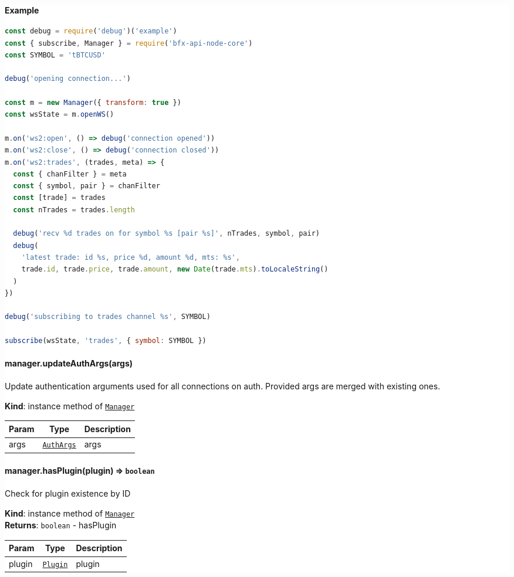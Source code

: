 **Example**  
```js
const debug = require('debug')('example')
const { subscribe, Manager } = require('bfx-api-node-core')
const SYMBOL = 'tBTCUSD'

debug('opening connection...')

const m = new Manager({ transform: true })
const wsState = m.openWS()

m.on('ws2:open', () => debug('connection opened'))
m.on('ws2:close', () => debug('connection closed'))
m.on('ws2:trades', (trades, meta) => {
  const { chanFilter } = meta
  const { symbol, pair } = chanFilter
  const [trade] = trades
  const nTrades = trades.length

  debug('recv %d trades on for symbol %s [pair %s]', nTrades, symbol, pair)
  debug(
    'latest trade: id %s, price %d, amount %d, mts: %s',
    trade.id, trade.price, trade.amount, new Date(trade.mts).toLocaleString()
  )
})

debug('subscribing to trades channel %s', SYMBOL)

subscribe(wsState, 'trades', { symbol: SYMBOL })
```
<a id="module_bfx-api-node-core.Manager+updateAuthArgs"></a>

#### manager.updateAuthArgs(args)
Update authentication arguments used for all connections on auth. Provided
args are merged with existing ones.

**Kind**: instance method of [<code>Manager</code>](#module_bfx-api-node-core.Manager)  

| Param | Type | Description |
| --- | --- | --- |
| args | [<code>AuthArgs</code>](#module_bfx-api-node-core.AuthArgs) | args |

<a id="module_bfx-api-node-core.Manager+hasPlugin"></a>

#### manager.hasPlugin(plugin) ⇒ <code>boolean</code>
Check for plugin existence by ID

**Kind**: instance method of [<code>Manager</code>](#module_bfx-api-node-core.Manager)  
**Returns**: <code>boolean</code> - hasPlugin  

| Param | Type | Description |
| --- | --- | --- |
| plugin | [<code>Plugin</code>](#module_bfx-api-node-core.Plugin) | plugin |

